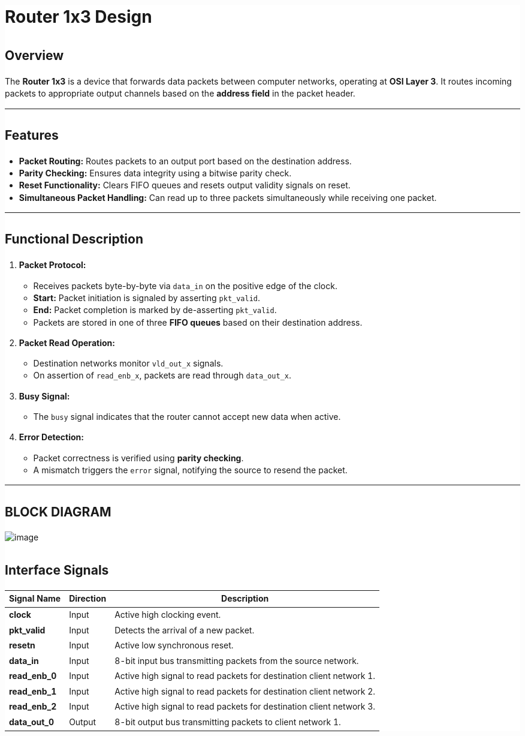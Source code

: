 
# Router 1x3 Design  

## Overview  
The **Router 1x3** is a device that forwards data packets between computer networks, operating at **OSI Layer 3**. It routes incoming packets to appropriate output channels based on the **address field** in the packet header.  

---

## Features  
- **Packet Routing:** Routes packets to an output port based on the destination address.  
- **Parity Checking:** Ensures data integrity using a bitwise parity check.  
- **Reset Functionality:** Clears FIFO queues and resets output validity signals on reset.  
- **Simultaneous Packet Handling:** Can read up to three packets simultaneously while receiving one packet.  

---

## Functional Description  
1. **Packet Protocol:**  
   - Receives packets byte-by-byte via `data_in` on the positive edge of the clock.  
   - **Start:** Packet initiation is signaled by asserting `pkt_valid`.  
   - **End:** Packet completion is marked by de-asserting `pkt_valid`.  
   - Packets are stored in one of three **FIFO queues** based on their destination address.  

2. **Packet Read Operation:**  
   - Destination networks monitor `vld_out_x` signals.  
   - On assertion of `read_enb_x`, packets are read through `data_out_x`.  

3. **Busy Signal:**  
   - The `busy` signal indicates that the router cannot accept new data when active.  

4. **Error Detection:**  
   - Packet correctness is verified using **parity checking**.  
   - A mismatch triggers the `error` signal, notifying the source to resend the packet.  

---

## **BLOCK DIAGRAM**

![image](https://github.com/user-attachments/assets/c026b586-7cbb-4045-a356-d33a15388c2a)


## Interface Signals  
| **Signal Name**  | **Direction** | **Description**                                                                                  |  
|-------------------|---------------|--------------------------------------------------------------------------------------------------|  
| **clock**         | Input         | Active high clocking event.                                                                     |  
| **pkt_valid**     | Input         | Detects the arrival of a new packet.                                                            |  
| **resetn**        | Input         | Active low synchronous reset.                                                                   |  
| **data_in**       | Input         | 8-bit input bus transmitting packets from the source network.                                   |  
| **read_enb_0**    | Input         | Active high signal to read packets for destination client network 1.                            |  
| **read_enb_1**    | Input         | Active high signal to read packets for destination client network 2.                            |  
| **read_enb_2**    | Input         | Active high signal to read packets for destination client network 3.                            |  
| **data_out_0**    | Output        | 8-bit output bus transmitting packets to client network 1.                                      |  